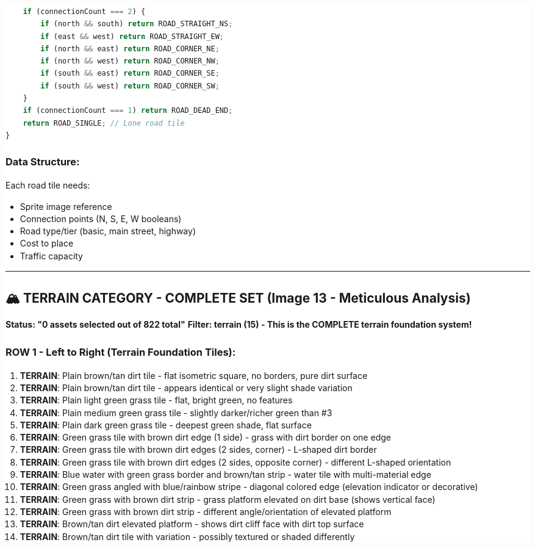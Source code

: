 ```javascript
    if (connectionCount === 2) {
        if (north && south) return ROAD_STRAIGHT_NS;
        if (east && west) return ROAD_STRAIGHT_EW;
        if (north && east) return ROAD_CORNER_NE;
        if (north && west) return ROAD_CORNER_NW;
        if (south && east) return ROAD_CORNER_SE;
        if (south && west) return ROAD_CORNER_SW;
    }
    if (connectionCount === 1) return ROAD_DEAD_END;
    return ROAD_SINGLE; // Lone road tile
}
```

### **Data Structure:**
Each road tile needs:
- Sprite image reference
- Connection points (N, S, E, W booleans)
- Road type/tier (basic, main street, highway)
- Cost to place
- Traffic capacity

---

## 🏔️ **TERRAIN CATEGORY - COMPLETE SET** (Image 13 - Meticulous Analysis)

**Status: "0 assets selected out of 822 total"**
**Filter: terrain (15) - This is the COMPLETE terrain foundation system!**

### **ROW 1 - Left to Right (Terrain Foundation Tiles):**

1. **TERRAIN**: Plain brown/tan dirt tile - flat isometric square, no borders, pure dirt surface
2. **TERRAIN**: Plain brown/tan dirt tile - appears identical or very slight shade variation
3. **TERRAIN**: Plain light green grass tile - flat, bright green, no features
4. **TERRAIN**: Plain medium green grass tile - slightly darker/richer green than #3
5. **TERRAIN**: Plain dark green grass tile - deepest green shade, flat surface
6. **TERRAIN**: Green grass tile with brown dirt edge (1 side) - grass with dirt border on one edge
7. **TERRAIN**: Green grass tile with brown dirt edges (2 sides, corner) - L-shaped dirt border
8. **TERRAIN**: Green grass tile with brown dirt edges (2 sides, opposite corner) - different L-shaped orientation
9. **TERRAIN**: Blue water with green grass border and brown/tan strip - water tile with multi-material edge
10. **TERRAIN**: Green grass angled with blue/rainbow stripe - diagonal colored edge (elevation indicator or decorative)
11. **TERRAIN**: Green grass with brown dirt strip - grass platform elevated on dirt base (shows vertical face)
12. **TERRAIN**: Green grass with brown dirt strip - different angle/orientation of elevated platform
13. **TERRAIN**: Brown/tan dirt elevated platform - shows dirt cliff face with dirt top surface
14. **TERRAIN**: Brown/tan dirt tile with variation - possibly textured or shaded differently
